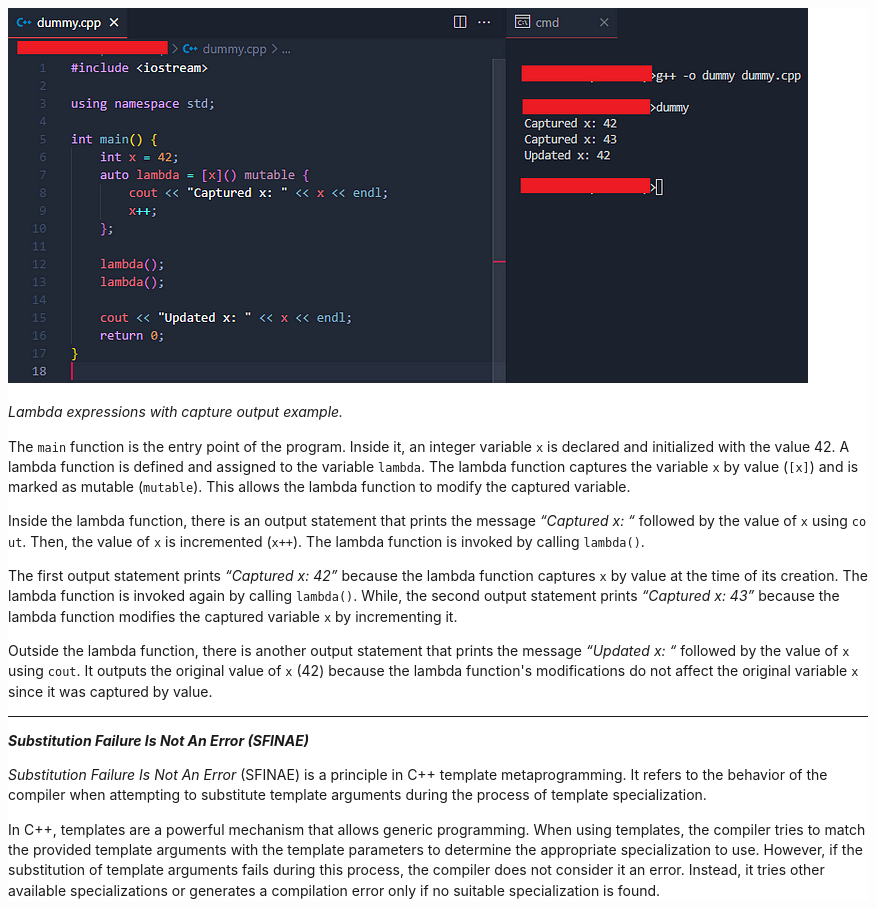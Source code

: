 ![](./assets/4/7.png)

_Lambda expressions with capture output example._

The `main` function is the entry point of the program. Inside it, an integer variable `x` is declared and initialized with the value 42. A lambda function is defined and assigned to the variable `lambda`. The lambda function captures the variable `x` by value (`[x]`) and is marked as mutable (`mutable`). This allows the lambda function to modify the captured variable.

Inside the lambda function, there is an output statement that prints the message _“Captured x: “_ followed by the value of `x` using `cout`. Then, the value of `x` is incremented (`x++`). The lambda function is invoked by calling `lambda()`.

The first output statement prints _“Captured x: 42”_ because the lambda function captures `x` by value at the time of its creation. The lambda function is invoked again by calling `lambda()`. While, the second output statement prints _“Captured x: 43”_ because the lambda function modifies the captured variable `x` by incrementing it.

Outside the lambda function, there is another output statement that prints the message _“Updated x: “_ followed by the value of `x` using `cout`. It outputs the original value of `x` (42) because the lambda function's modifications do not affect the original variable `x` since it was captured by value.

----------

**_Substitution Failure Is Not An Error (SFINAE)_**

_Substitution Failure Is Not An Error_ (SFINAE) is a principle in C++ template metaprogramming. It refers to the behavior of the compiler when attempting to substitute template arguments during the process of template specialization.

In C++, templates are a powerful mechanism that allows generic programming. When using templates, the compiler tries to match the provided template arguments with the template parameters to determine the appropriate specialization to use. However, if the substitution of template arguments fails during this process, the compiler does not consider it an error. Instead, it tries other available specializations or generates a compilation error only if no suitable specialization is found.
